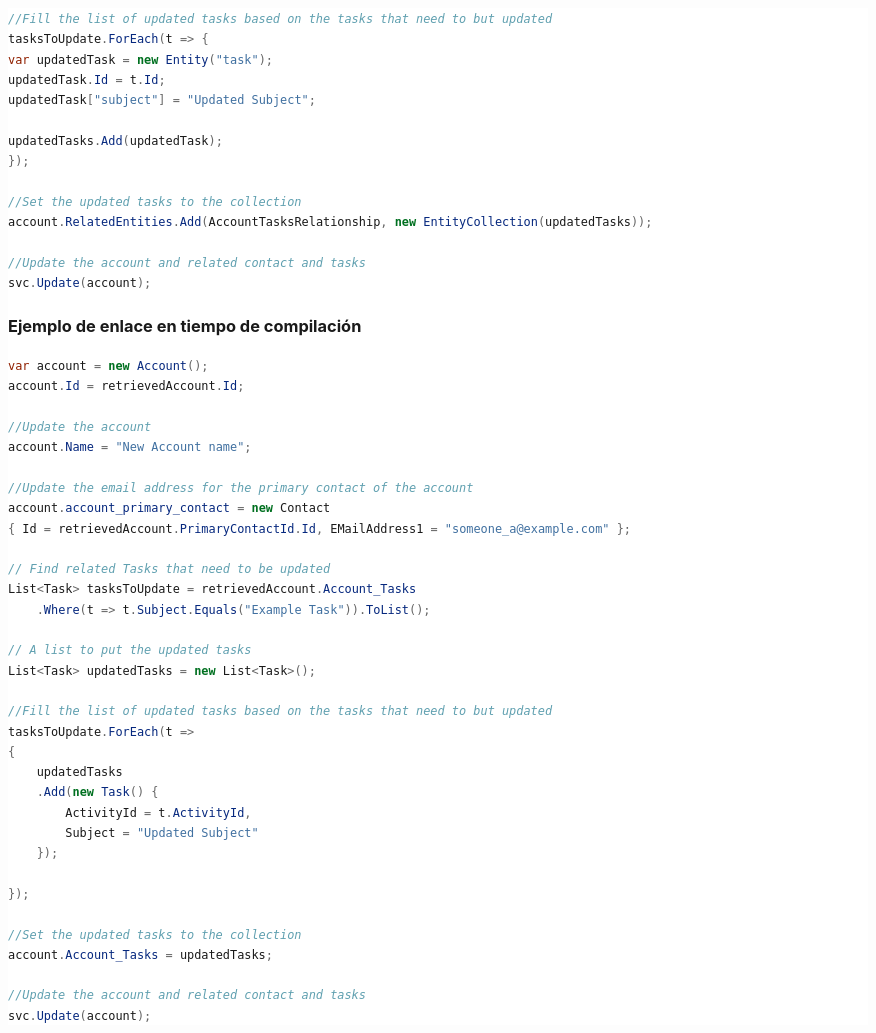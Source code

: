 ```csharp
//Fill the list of updated tasks based on the tasks that need to but updated
tasksToUpdate.ForEach(t => {
var updatedTask = new Entity("task");
updatedTask.Id = t.Id;
updatedTask["subject"] = "Updated Subject";

updatedTasks.Add(updatedTask);
});

//Set the updated tasks to the collection
account.RelatedEntities.Add(AccountTasksRelationship, new EntityCollection(updatedTasks));

//Update the account and related contact and tasks
svc.Update(account);
```


### <a name="early-bound-example"></a>Ejemplo de enlace en tiempo de compilación

```csharp
var account = new Account();
account.Id = retrievedAccount.Id;

//Update the account
account.Name = "New Account name";

//Update the email address for the primary contact of the account
account.account_primary_contact = new Contact
{ Id = retrievedAccount.PrimaryContactId.Id, EMailAddress1 = "someone_a@example.com" };

// Find related Tasks that need to be updated
List<Task> tasksToUpdate = retrievedAccount.Account_Tasks
    .Where(t => t.Subject.Equals("Example Task")).ToList();

// A list to put the updated tasks
List<Task> updatedTasks = new List<Task>();

//Fill the list of updated tasks based on the tasks that need to but updated
tasksToUpdate.ForEach(t =>
{
    updatedTasks
    .Add(new Task() {
        ActivityId = t.ActivityId,
        Subject = "Updated Subject"
    });

});

//Set the updated tasks to the collection
account.Account_Tasks = updatedTasks;

//Update the account and related contact and tasks
svc.Update(account);
```
